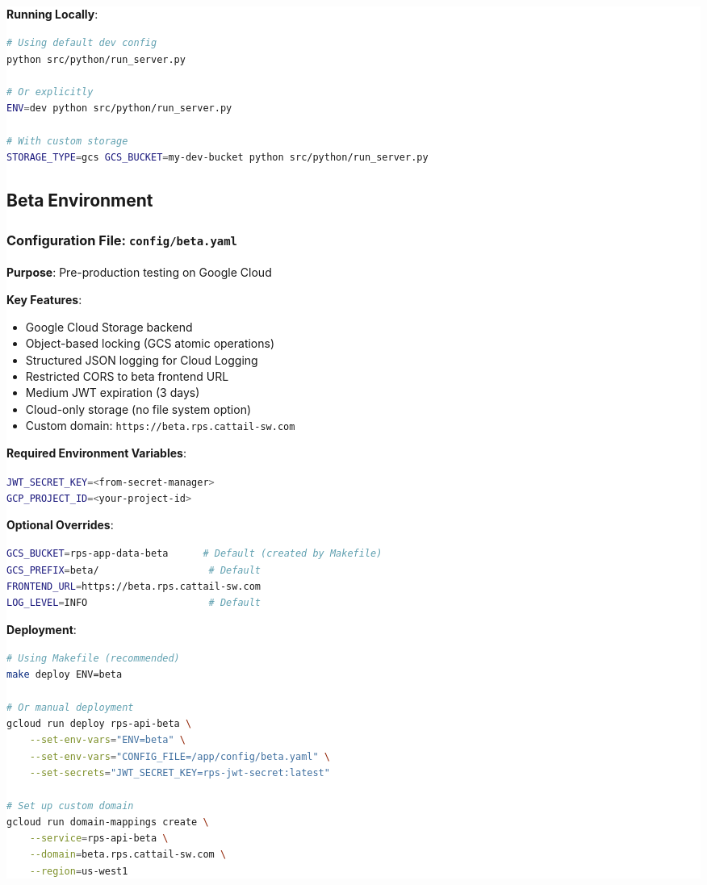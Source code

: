 **Running Locally**:
```bash
# Using default dev config
python src/python/run_server.py

# Or explicitly
ENV=dev python src/python/run_server.py

# With custom storage
STORAGE_TYPE=gcs GCS_BUCKET=my-dev-bucket python src/python/run_server.py
```

## Beta Environment

### Configuration File: `config/beta.yaml`

**Purpose**: Pre-production testing on Google Cloud

**Key Features**:
- Google Cloud Storage backend
- Object-based locking (GCS atomic operations)
- Structured JSON logging for Cloud Logging
- Restricted CORS to beta frontend URL
- Medium JWT expiration (3 days)
- Cloud-only storage (no file system option)
- Custom domain: `https://beta.rps.cattail-sw.com`

**Required Environment Variables**:
```bash
JWT_SECRET_KEY=<from-secret-manager>
GCP_PROJECT_ID=<your-project-id>
```

**Optional Overrides**:
```bash
GCS_BUCKET=rps-app-data-beta      # Default (created by Makefile)
GCS_PREFIX=beta/                   # Default
FRONTEND_URL=https://beta.rps.cattail-sw.com
LOG_LEVEL=INFO                     # Default
```

**Deployment**:
```bash
# Using Makefile (recommended)
make deploy ENV=beta

# Or manual deployment
gcloud run deploy rps-api-beta \
    --set-env-vars="ENV=beta" \
    --set-env-vars="CONFIG_FILE=/app/config/beta.yaml" \
    --set-secrets="JWT_SECRET_KEY=rps-jwt-secret:latest"

# Set up custom domain
gcloud run domain-mappings create \
    --service=rps-api-beta \
    --domain=beta.rps.cattail-sw.com \
    --region=us-west1
```
